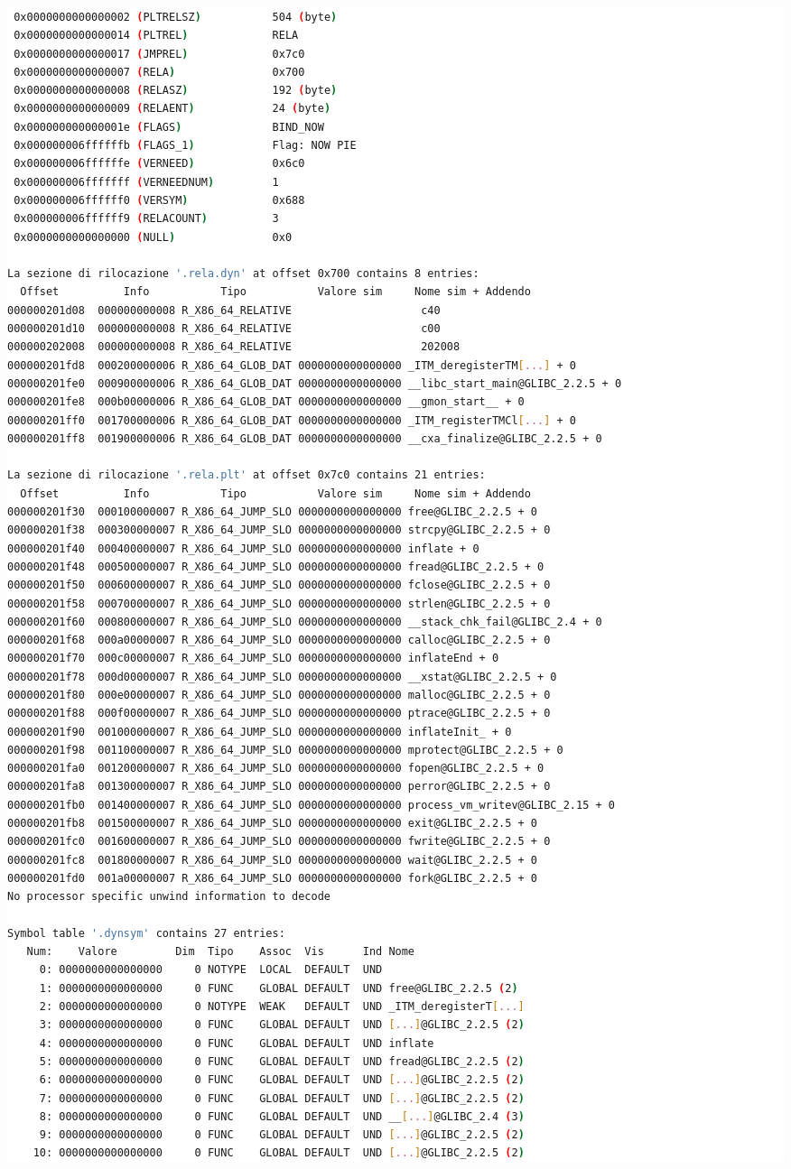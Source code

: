 ```bash
 0x0000000000000002 (PLTRELSZ)           504 (byte)
 0x0000000000000014 (PLTREL)             RELA
 0x0000000000000017 (JMPREL)             0x7c0
 0x0000000000000007 (RELA)               0x700
 0x0000000000000008 (RELASZ)             192 (byte)
 0x0000000000000009 (RELAENT)            24 (byte)
 0x000000000000001e (FLAGS)              BIND_NOW
 0x000000006ffffffb (FLAGS_1)            Flag: NOW PIE
 0x000000006ffffffe (VERNEED)            0x6c0
 0x000000006fffffff (VERNEEDNUM)         1
 0x000000006ffffff0 (VERSYM)             0x688
 0x000000006ffffff9 (RELACOUNT)          3
 0x0000000000000000 (NULL)               0x0

La sezione di rilocazione '.rela.dyn' at offset 0x700 contains 8 entries:
  Offset          Info           Tipo           Valore sim     Nome sim + Addendo
000000201d08  000000000008 R_X86_64_RELATIVE                    c40
000000201d10  000000000008 R_X86_64_RELATIVE                    c00
000000202008  000000000008 R_X86_64_RELATIVE                    202008
000000201fd8  000200000006 R_X86_64_GLOB_DAT 0000000000000000 _ITM_deregisterTM[...] + 0
000000201fe0  000900000006 R_X86_64_GLOB_DAT 0000000000000000 __libc_start_main@GLIBC_2.2.5 + 0
000000201fe8  000b00000006 R_X86_64_GLOB_DAT 0000000000000000 __gmon_start__ + 0
000000201ff0  001700000006 R_X86_64_GLOB_DAT 0000000000000000 _ITM_registerTMCl[...] + 0
000000201ff8  001900000006 R_X86_64_GLOB_DAT 0000000000000000 __cxa_finalize@GLIBC_2.2.5 + 0

La sezione di rilocazione '.rela.plt' at offset 0x7c0 contains 21 entries:
  Offset          Info           Tipo           Valore sim     Nome sim + Addendo
000000201f30  000100000007 R_X86_64_JUMP_SLO 0000000000000000 free@GLIBC_2.2.5 + 0
000000201f38  000300000007 R_X86_64_JUMP_SLO 0000000000000000 strcpy@GLIBC_2.2.5 + 0
000000201f40  000400000007 R_X86_64_JUMP_SLO 0000000000000000 inflate + 0
000000201f48  000500000007 R_X86_64_JUMP_SLO 0000000000000000 fread@GLIBC_2.2.5 + 0
000000201f50  000600000007 R_X86_64_JUMP_SLO 0000000000000000 fclose@GLIBC_2.2.5 + 0
000000201f58  000700000007 R_X86_64_JUMP_SLO 0000000000000000 strlen@GLIBC_2.2.5 + 0
000000201f60  000800000007 R_X86_64_JUMP_SLO 0000000000000000 __stack_chk_fail@GLIBC_2.4 + 0
000000201f68  000a00000007 R_X86_64_JUMP_SLO 0000000000000000 calloc@GLIBC_2.2.5 + 0
000000201f70  000c00000007 R_X86_64_JUMP_SLO 0000000000000000 inflateEnd + 0
000000201f78  000d00000007 R_X86_64_JUMP_SLO 0000000000000000 __xstat@GLIBC_2.2.5 + 0
000000201f80  000e00000007 R_X86_64_JUMP_SLO 0000000000000000 malloc@GLIBC_2.2.5 + 0
000000201f88  000f00000007 R_X86_64_JUMP_SLO 0000000000000000 ptrace@GLIBC_2.2.5 + 0
000000201f90  001000000007 R_X86_64_JUMP_SLO 0000000000000000 inflateInit_ + 0
000000201f98  001100000007 R_X86_64_JUMP_SLO 0000000000000000 mprotect@GLIBC_2.2.5 + 0
000000201fa0  001200000007 R_X86_64_JUMP_SLO 0000000000000000 fopen@GLIBC_2.2.5 + 0
000000201fa8  001300000007 R_X86_64_JUMP_SLO 0000000000000000 perror@GLIBC_2.2.5 + 0
000000201fb0  001400000007 R_X86_64_JUMP_SLO 0000000000000000 process_vm_writev@GLIBC_2.15 + 0
000000201fb8  001500000007 R_X86_64_JUMP_SLO 0000000000000000 exit@GLIBC_2.2.5 + 0
000000201fc0  001600000007 R_X86_64_JUMP_SLO 0000000000000000 fwrite@GLIBC_2.2.5 + 0
000000201fc8  001800000007 R_X86_64_JUMP_SLO 0000000000000000 wait@GLIBC_2.2.5 + 0
000000201fd0  001a00000007 R_X86_64_JUMP_SLO 0000000000000000 fork@GLIBC_2.2.5 + 0
No processor specific unwind information to decode

Symbol table '.dynsym' contains 27 entries:
   Num:    Valore         Dim  Tipo    Assoc  Vis      Ind Nome
     0: 0000000000000000     0 NOTYPE  LOCAL  DEFAULT  UND 
     1: 0000000000000000     0 FUNC    GLOBAL DEFAULT  UND free@GLIBC_2.2.5 (2)
     2: 0000000000000000     0 NOTYPE  WEAK   DEFAULT  UND _ITM_deregisterT[...]
     3: 0000000000000000     0 FUNC    GLOBAL DEFAULT  UND [...]@GLIBC_2.2.5 (2)
     4: 0000000000000000     0 FUNC    GLOBAL DEFAULT  UND inflate
     5: 0000000000000000     0 FUNC    GLOBAL DEFAULT  UND fread@GLIBC_2.2.5 (2)
     6: 0000000000000000     0 FUNC    GLOBAL DEFAULT  UND [...]@GLIBC_2.2.5 (2)
     7: 0000000000000000     0 FUNC    GLOBAL DEFAULT  UND [...]@GLIBC_2.2.5 (2)
     8: 0000000000000000     0 FUNC    GLOBAL DEFAULT  UND __[...]@GLIBC_2.4 (3)
     9: 0000000000000000     0 FUNC    GLOBAL DEFAULT  UND [...]@GLIBC_2.2.5 (2)
    10: 0000000000000000     0 FUNC    GLOBAL DEFAULT  UND [...]@GLIBC_2.2.5 (2)
```